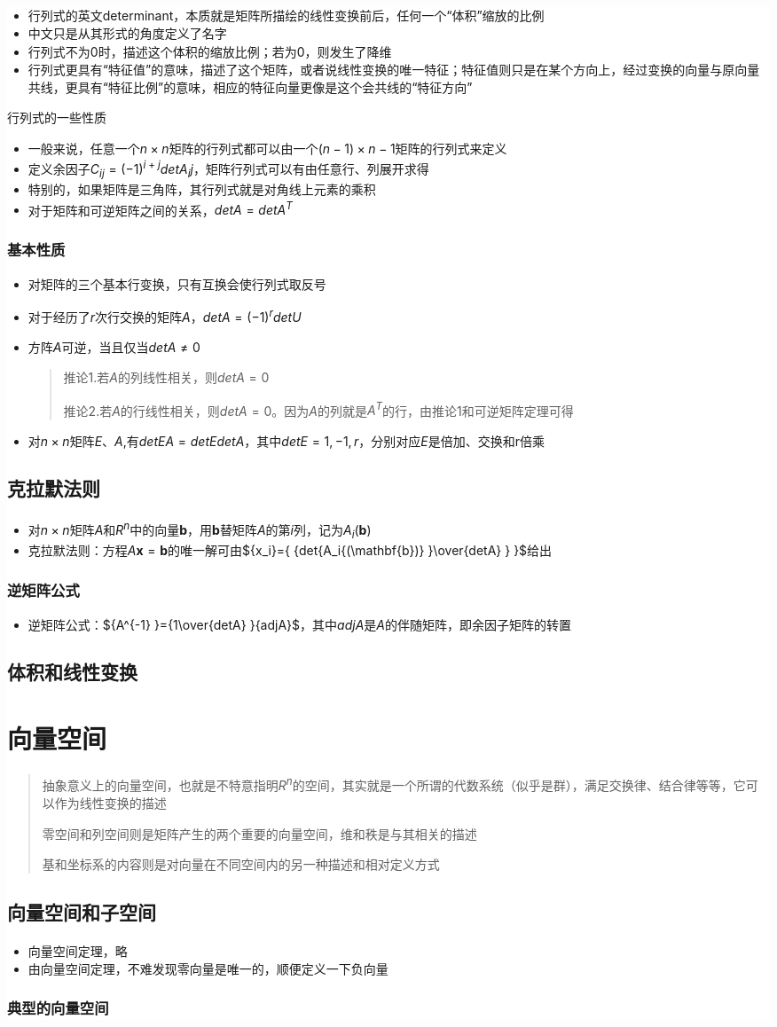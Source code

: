 - 行列式的英文determinant，本质就是矩阵所描绘的线性变换前后，任何一个“体积”缩放的比例
- 中文只是从其形式的角度定义了名字
- 行列式不为0时，描述这个体积的缩放比例；若为0，则发生了降维
- 行列式更具有“特征值”的意味，描述了这个矩阵，或者说线性变换的唯一特征；特征值则只是在某个方向上，经过变换的向量与原向量共线，更具有“特征比例”的意味，相应的特征向量更像是这个会共线的“特征方向”

行列式的一些性质

- 一般来说，任意一个$n\times{n}$矩阵的行列式都可以由一个$(n-1)\times{n-1}$矩阵的行列式来定义
- 定义余因子$C_{ij} = {(-1)^{i+j} }{det{A_ij} }$，矩阵行列式可以有由任意行、列展开求得
- 特别的，如果矩阵是三角阵，其行列式就是对角线上元素的乘积
- 对于矩阵和可逆矩阵之间的关系，$det{A}=det{A^T}$

### 基本性质

- 对矩阵的三个基本行变换，只有互换会使行列式取反号

- 对于经历了$r$次行交换的矩阵$A$，$detA={(-1)^r}det{U}$

- 方阵$A$可逆，当且仅当$det{A}\neq{0}$

  > 推论1.若$A$的列线性相关，则$det{A}=0$
  >
  > 推论2.若$A$的行线性相关，则$det{A}=0$。因为$A$的列就是$A^T$的行，由推论1和可逆矩阵定理可得

- 对$n\times{n}$矩阵$E、A$,有$det{EA}=det{E}det{A}$，其中$det{E}=1,-1,r$，分别对应$E$是倍加、交换和r倍乘

## 克拉默法则

- 对$n\times{n}$矩阵$A$和$R^n$中的向量$\mathbf{b}$，用$\mathbf{b}$替矩阵$A$的第$i$列，记为$A_i{(\mathbf{b})}$
- 克拉默法则：方程$A\mathbf{x}=\mathbf{b}$的唯一解可由${x_i}={ {det{A_i{(\mathbf{b})} }\over{detA} } }$给出

### 逆矩阵公式

- 逆矩阵公式：${A^{-1} }={1\over{detA} }{adjA}$，其中$adjA$是$A$的伴随矩阵，即余因子矩阵的转置

## 体积和线性变换

# 向量空间

> 抽象意义上的向量空间，也就是不特意指明$R^n$的空间，其实就是一个所谓的代数系统（似乎是群），满足交换律、结合律等等，它可以作为线性变换的描述
>
> 零空间和列空间则是矩阵产生的两个重要的向量空间，维和秩是与其相关的描述
>
> 基和坐标系的内容则是对向量在不同空间内的另一种描述和相对定义方式

## 向量空间和子空间

- 向量空间定理，略
- 由向量空间定理，不难发现零向量是唯一的，顺便定义一下负向量

### 典型的向量空间
